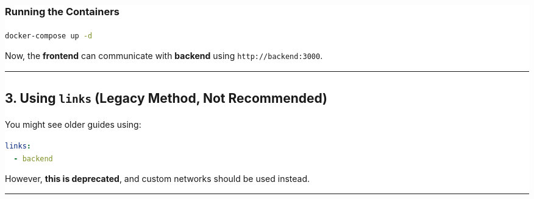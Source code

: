 ### **Running the Containers**
```bash
docker-compose up -d
```
Now, the **frontend** can communicate with **backend** using `http://backend:3000`.

---

## **3. Using `links` (Legacy Method, Not Recommended)**
You might see older guides using:
```yaml
links:
  - backend
```
However, **this is deprecated**, and custom networks should be used instead.

---
